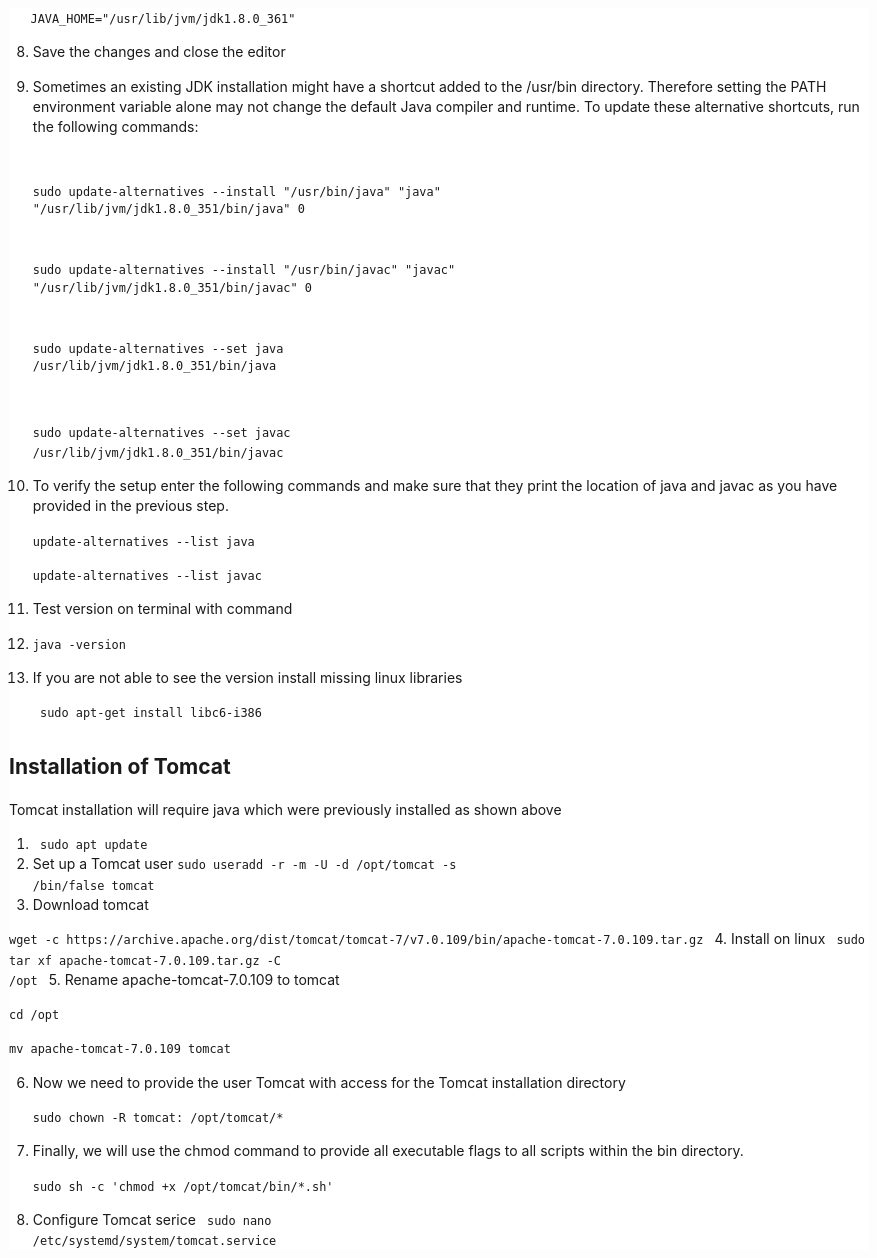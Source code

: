        JAVA_HOME="/usr/lib/jvm/jdk1.8.0_361"

8. Save the changes and close the editor

9. Sometimes an existing JDK installation might have a shortcut added to the /usr/bin directory. Therefore setting the
   PATH environment variable alone may not change the default Java compiler and runtime. To update these alternative
   shortcuts, run the following commands:
   <code>

   sudo update-alternatives --install "/usr/bin/java" "java" "/usr/lib/jvm/jdk1.8.0_351/bin/java" 0

   sudo update-alternatives --install "/usr/bin/javac" "javac" "/usr/lib/jvm/jdk1.8.0_351/bin/javac" 0

   sudo update-alternatives --set java /usr/lib/jvm/jdk1.8.0_351/bin/java

   sudo update-alternatives --set javac /usr/lib/jvm/jdk1.8.0_351/bin/javac
   </code>
10. To verify the setup enter the following commands and make sure that they print the location of java and javac as you
    have provided in the previous step.

    <code>update-alternatives --list java</code>

    <code>update-alternatives --list javac</code>
11. Test version on terminal with command
12. <code>java -version</code>
13. If you are not able to see the version install missing linux libraries
    
    <code> sudo apt-get install libc6-i386</code>

## Installation of Tomcat

Tomcat installation will require java which were previously installed as shown above

1. <code> sudo apt update</code>
2. Set up a Tomcat user  <code>sudo useradd -r -m -U -d /opt/tomcat -s /bin/false tomcat</code>
3. Download tomcat 

 `wget -c https://archive.apache.org/dist/tomcat/tomcat-7/v7.0.109/bin/apache-tomcat-7.0.109.tar.gz `
4. Install on linux
   <code> sudo tar xf apache-tomcat-7.0.109.tar.gz -C /opt </code>
5. Rename apache-tomcat-7.0.109 to tomcat

   `cd /opt `

   `mv apache-tomcat-7.0.109 tomcat`
   
6. Now we need to provide the user Tomcat with access for the Tomcat installation directory
   
   <code>sudo chown -R tomcat: /opt/tomcat/* </code>
7. Finally, we will use the chmod command to provide all executable flags to all scripts within the bin directory.

   <code>sudo sh -c 'chmod +x /opt/tomcat/bin/*.sh' </code>
8. Configure Tomcat serice
   <code> 
   sudo nano /etc/systemd/system/tomcat.service
   </code>
   